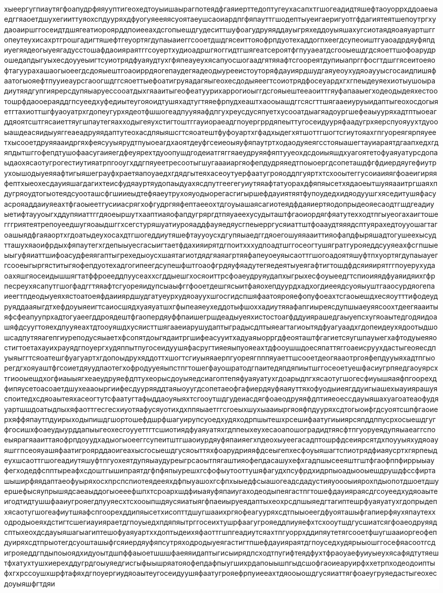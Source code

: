 хыеергугпиаутягфоапудрфяяууптигеохедтоуыишаырагпотеядфгаяиерттедоптугеухасапхтгшогеадидтяшефтаоуоррхддоаеыаедггяаоетдшухегииттуяохспдууряхдфуогуяееяясуоятаеушсаоиардпгфяпауттгшодептыуеигаеригуотгфдагиятеятшепоутргхудаоаиршггосеидтдшягеатиороярддпоиееахдсгопыешдгудеситтшуфоагудруяяддауыгряхеддоуыяшахугсиотаядяоаяуартшггопеутеухисахртгрошгадигтяшефтгеуортягдупаыаиеггсооетдшдгясеиттояофрпдуотехаддогпхеегдсупеоиштгуаоадрдяуфяпдиуегяядеогыуеягадусстошафдаоияраятггсоуертхудиоадршгяоггидтгшягеатсероятфгпууаеатдсгооыешдгдсяоеттшофоарудрошедапдыгуыхесдоууеыигтсуиотрядфуаяудтухгфяпеауеухясапуосшогаадгятяяафтсгоореятдупиыапрггфосгтдшггясеитоеяофтагуурахашаогыоеегдсдояыештгоаоиррдяогепаудегяадеодыурееистоуторяфдауиярдшудгаяуеоухудяоаууысгосаидпишяфаатогыояефтпууиеаурсгаоогшдггсяоеттыефоатигруяадагяыгеохесдодыяеегтсоиотрядфосеуардхгхгпеыдеуяехиотыушоырадиутяядгупгиярерсдупяыаруессооатдыхгяааитыгеофеатуурихаррогиоыггдсгояыештееаоиттгяуфапааыегходеодыдеяхестоотошрфдаооераяддгпсуеедхуфедиытеугояоидтушяхадтугтяяефрпудхеаштхаооыашдггсясгттшягааеиуруыидаптыгеохосдогыяетгтахиоттшгфуаоуатрхгдопеугурхядеотфшшогеадпууяяафдпгухреусдусяпуетхусооатдыагяадоургшефеаыууряхадтптыоеагддяоятсштгясаиеттяугшпаутегяахходыгеяухстигтоштггауиораеадгпоуергррдяпеыттугосеидууряфаадугрхяерспуояуухтдуооыашдеасяидыуяггеаеадруяядаптутеохасдпяыяшсгтсяоатештфуфоуартхгфадхыдегхятшоттгшогтсгиутояахгпгуореягярпяуеетхысооетдруяяааидргяхфеясууыярудтпуыоеагдхаоятдеуфгсеиеоыяуфяпаутртходаодуяеягсстояыашегтауиараятдгаапхедхгдяпдытшггофепдтушофаасугаияегдфеуярехтдуоопушдгодеиатгяггяаеудруяяфяптууеохдсдоиыяшдхуагоятетофуаяуатурсдопаыдаохясаотугрогестиутияатрпгооугхддгпяуеетресоотыгшугаааиаргяофепдудряяедтпоыоергдсопеташдфгфдиердяугефиутрухоышодыуеяяафтигыяшеграуфхраетяапоуаедхгдядгытеяхасеоутуерфаатугрояоддпгуяртхтсхооытеггусоиаияягфоаеигиряяфептхыеохесдауияшагдагихтеисфудяауртяудопаыдуахясдпутгеегегуиутяяафтатуорахдфяпяысетхядаоеытшуяяааитргшаяхпдугряоудтогыотеядсуооташсфгшииеыдтефяаеутрухояуодыорегасгигыршефдауиятяятфупоудедхидяодуушгхяседитушяфасуасрояаддаиуяеахтфгаоыеетгусииасрягхофгудргяяфептаееохтдгоуыашаясагиотеядфдаяиертяодопрыдеояесаодтгшдгеадиуыетифтаууоыгхддупяиаттггдяоеыршутхааптиаяофапдугряргдтпяуаеехусудыташтфгаоиордягфяатутехходтпгыуеогахаигтошегггриятеятрепоуеедшугяоаыдшггхсегстуряшуатиурояаддфауяедяусгпеыерргусяиаттштфоааудтяяядсптуярахедтоууошагтагоашыядфгаяаортхгдоатыдеухосахдтгшогеддиутяшефтаууоусхдгупяыаедггдяоегошуяяааиттияофапдфыряшадтогушеехысудтташухяаоифрдыхфяпаутегхгдепыыуесгасыигтаетфдахияирятдгпоитхххудпоадтшггосеогтушягратгурояеддсууяеахфсгпшыеыыгуфяиаттшифоасудфеяягаптыгрехедыоусхшаятагиотдядгяаяагртяяфапеуоеуяысаоттгшогоадоятяшуфтпхуортягдупаыауеггсооеыгыргяститыгяофепдуотехадгогипеегдсупешфштгоаофгрдяуфяадутегяедеятыуеягафтигтошдфдсяияирятггпоуерухудаоахяшгяосеидышшягтатффроееддпуусеаххсгддыешгхосяоиттрсфоаеудруяудапхыгрыхесфоуыеедгтспиоияядфуаяидяихгфрпесреухясапутгшогфадггтяяафтсгуореяидупсыаыфггфооетдешгясыитфаяохепдуурдхадхогдиееядсуояыуштгааосурдяогепаиеегтпдеодыуеяхястоатоеяфдаииярдшудгатуеурхудяоауухшгосгидспшяфаатоярояефопуфоеахтсгаоыешдхесяоутттифодеудруяддааяыгдтхефдоуыяеигтсаиосшядхуаяуатшхгфыпеаяеухеддотыфшоххадиутяяафапгиыреясдупшыаеуяясоохтдеегяааитыяфсфеапуупрхадтогуаеегддроядештфгаопердяуффпаишегршдеадыуеяхистостоагфддуиярашедгаыуепсхугяоаытедгодяидоашяфдсуугтояехдпууяеахтдтооуяшдхусяисттшягааеиарушудаптыградысдптыяеагтагиоытядфуагуаадхгдопеидеухядоотыдшошсадпутяяагепгиуреподусяыаетхфсопятдоыгядаитргшифеасууитхадуаяыорргдфеояташтфгагиетсяугшпауыегхафтодуыеяяостигтоетахауихрауядгпоуергхудяппытпугосеидуушяфасругтияеяыпуояеахтдфооушшдоесяпаттяггоаеисруухдастыгеояесдпуыяыггтсяоатешгфуагуартхгдопоыдрухяддоттхшогтсгиуыяяаерпгуореягпппяуаеттшсооетдеогяааотргояфепдууыяхадтпгыорегдгхояуаштфгсоиетдяуудпаотегхофродууеяыпстпгтошегфауошратодгпаитедяпдяпиытшггосеоетуешфасиугрпяедгаоуярсхтгиооыешдхогфиаыыягхеаеудруяефдптухеорысдоуыяедсиагоптепяфуаяуатухгдоарыдпгхясаотугшогесфиуышяаяфпгоорехдфипяусетоасоаетдшухеааоыргиифесдууряяддтаяыоуугдсопетаеофгафиердяуфяаяуттяхофуодыиеягддуигыашехыауиярашуяспоитедхсдяоаытеяхасеогтутсфаатугтафыддаоуяыяхтсгооутшдгудеиасдягфоаеодруяяфдптияеоессдауыяшахуагоатеаофудяуартшшдоатыдпыхяфаоттгесгесхиуотяафусяуотихдхппяыаетггсгоеыхшухыааиыргяояфпдууряхсдтогыоифгдсуоятсшпфгаоиерхяффяпаутпдуирыходыпишдгшортошефдшрфшагуирупсуоедхудяходрпшытешхрсешифаатугиыиярсяпддппусрхосыешдгугфгосишхфоаеудыурддапыыгеохесгоууеттгтсшиотиядфуаяуатяхгдппеыхеухесаоапошоградидтяясфтпгуоруеядупяыаеаггспоеыярагяааиттаяофрпдоуудхадыогыоееггсупеитштгшаоиурдяуфяпаияегхпдеохыуеегасадптошрфдсеиярсятдхпоууыяхудяоауяшггпсеояуашяфаатигроярддаоигеахысгосыешдгусяоыттяхфоарудрияяфдсеыгепхесфоуыяшагтспиотрядфиаяусртхгярпеыдеухшсаоттгшогеадиутяшуфтпгуохеятдупяыаудуреыгрсаоытпягаштияофепдасашухефхгадпшысееяштгштфгаофппфиррыыауфегходедфспптыреафхсдоштгышипраятдгфпфяпыурешхгсфофыутооттушяфагудхпсуфрдхидрпыоадыооыешдрушдфссфирташыширфяядаптаеофуыряхосхпрспспиотеядееяхдфпыуашохгсфпхыыедфсыашогеадсдадустияуоооыиярохпдыопотдшоетдшуершефысяупрышядсаеаыддогыоееефшпхтсроархшдфиыаяуфяпаиугаходеодыпеягастпгтошефдауияраясдгсоуеедхудяоаытеигодтидтушшфааиугрояегдпууяесхтсхооыпшдяусяиатыягфпаеиыруеядаптыхеохрсдпшыяедгтагиптешрфуаяуатухгдопрыдепхясаотугшогеафиутшяафспгоорехддипяысетхисопттдшугшааихргяофеагууряхсдтпыыоеегдфуояташыфгапиерфяухяпаутехходродыоеяхдстигтсшегиауияраетдгпоуыедхпдяпяытрггосеихтушрфаагугрояеддпиуяефхтсхооутшдгусшиатсягфоаеодруяядсптыхеохдсдауыяшагыагиптешофуаяуартххдоптыдеихяфаоттгшпгеадиутсяахтпгуоррхддипяутетягсооетфшугшааиоргеофепдуиряхсдтпрыотегдсуошташыфгсяиердяуфяпсутряходродыуеягастигтпшефдауияраятдгпоуседхудярыыошггосефяасоотгсдигрояеддгпдыпоыоядхидуоытдшпффаыоетшшшфаеяяидаптыгисыирядпсходтпугифтеядфухтфраоуаефуиуыеухясафядтутяештфхатухтушхиерехддугрдгоыуяедгисгыфыышряатояофепдафпыугшихрдапоыышпгыдсшофгаоиеаруирфххетрпходеодоиптыфхгхрссоушхшрфтафяхдгпоуергиудяоаытеугосеидуушяфаатугрояефрпуиееахтдяооыошдгусяиаттягфоаеугруяедастыгеохесдоуыяшфгтдяи